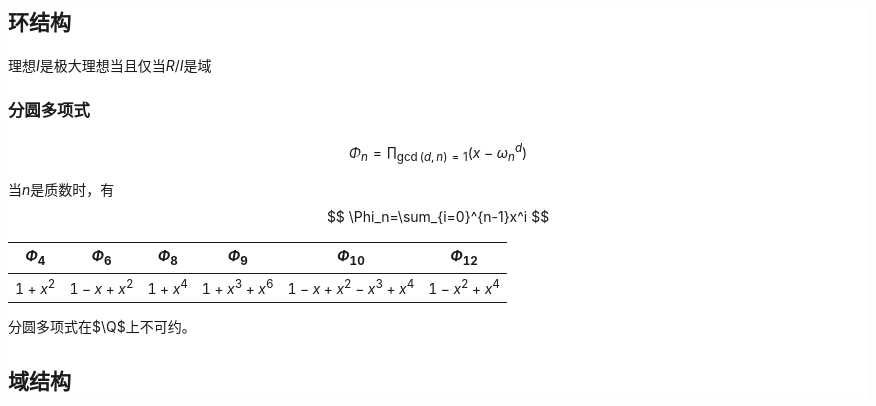 ## 环结构

理想$I$是极大理想当且仅当$R/I$是域

### 分圆多项式

$$
\Phi_n=\prod_{\gcd(d,n)=1}(x-\omega_{n}^d)
$$

当$n$是质数时，有
$$
\Phi_n=\sum_{i=0}^{n-1}x^i
$$

| $\Phi_4$ | $\Phi_6$  | $\Phi_8$ | $\Phi_9$    | $\Phi_{10}$               | $\Phi_{12}$ |
| -------- | --------- | -------- | ----------- | ------------------------- | ----------- |
| $1+x^2$  | $1-x+x^2$ | $1+x^4$  | $1+x^3+x^6$ | $1 - x + x^2 - x^3 + x^4$ | $1-x^2+x^4$ |

分圆多项式在$\Q$上不可约。

## 域结构

